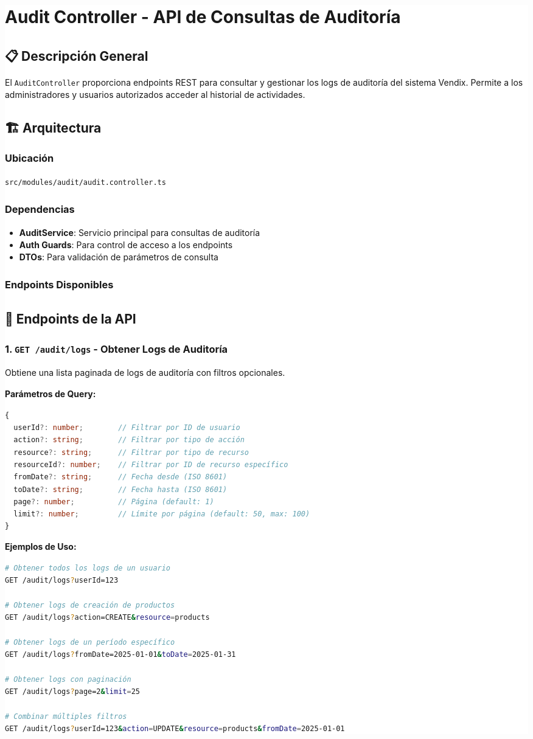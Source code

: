 # Audit Controller - API de Consultas de Auditoría

## 📋 Descripción General

El `AuditController` proporciona endpoints REST para consultar y gestionar los logs de auditoría del sistema Vendix. Permite a los administradores y usuarios autorizados acceder al historial de actividades.

## 🏗️ Arquitectura

### Ubicación
```
src/modules/audit/audit.controller.ts
```

### Dependencias
- **AuditService**: Servicio principal para consultas de auditoría
- **Auth Guards**: Para control de acceso a los endpoints
- **DTOs**: Para validación de parámetros de consulta

### Endpoints Disponibles

## 🚀 Endpoints de la API

### 1. `GET /audit/logs` - Obtener Logs de Auditoría

Obtiene una lista paginada de logs de auditoría con filtros opcionales.

**Parámetros de Query:**
```typescript
{
  userId?: number;        // Filtrar por ID de usuario
  action?: string;        // Filtrar por tipo de acción
  resource?: string;      // Filtrar por tipo de recurso
  resourceId?: number;    // Filtrar por ID de recurso específico
  fromDate?: string;      // Fecha desde (ISO 8601)
  toDate?: string;        // Fecha hasta (ISO 8601)
  page?: number;          // Página (default: 1)
  limit?: number;         // Límite por página (default: 50, max: 100)
}
```

**Ejemplos de Uso:**

```bash
# Obtener todos los logs de un usuario
GET /audit/logs?userId=123

# Obtener logs de creación de productos
GET /audit/logs?action=CREATE&resource=products

# Obtener logs de un período específico
GET /audit/logs?fromDate=2025-01-01&toDate=2025-01-31

# Obtener logs con paginación
GET /audit/logs?page=2&limit=25

# Combinar múltiples filtros
GET /audit/logs?userId=123&action=UPDATE&resource=products&fromDate=2025-01-01
```
